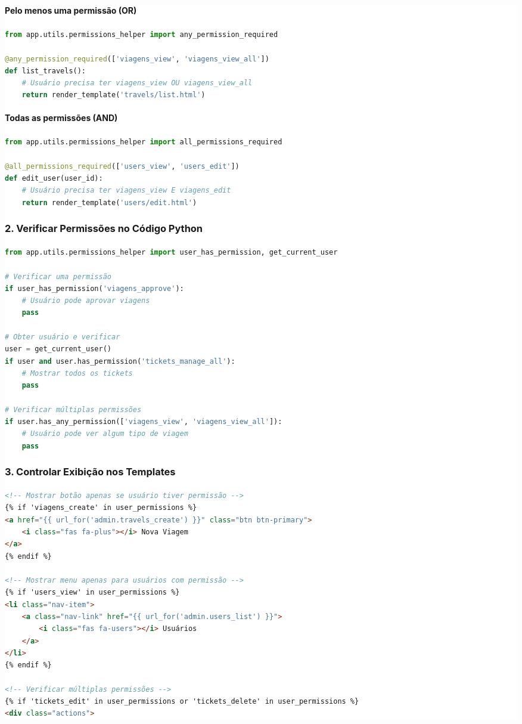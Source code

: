 #### Pelo menos uma permissão (OR)

```python
from app.utils.permissions_helper import any_permission_required

@any_permission_required(['viagens_view', 'viagens_view_all'])
def list_travels():
    # Usuário precisa ter viagens_view OU viagens_view_all
    return render_template('travels/list.html')
```

#### Todas as permissões (AND)

```python
from app.utils.permissions_helper import all_permissions_required

@all_permissions_required(['users_view', 'users_edit'])
def edit_user(user_id):
    # Usuário precisa ter viagens_view E viagens_edit
    return render_template('users/edit.html')
```

### 2. Verificar Permissões no Código Python

```python
from app.utils.permissions_helper import user_has_permission, get_current_user

# Verificar uma permissão
if user_has_permission('viagens_approve'):
    # Usuário pode aprovar viagens
    pass

# Obter usuário e verificar
user = get_current_user()
if user and user.has_permission('tickets_manage_all'):
    # Mostrar todos os tickets
    pass

# Verificar múltiplas permissões
if user.has_any_permission(['viagens_view', 'viagens_view_all']):
    # Usuário pode ver algum tipo de viagem
    pass
```

### 3. Controlar Exibição nos Templates

```html
<!-- Mostrar botão apenas se usuário tiver permissão -->
{% if 'viagens_create' in user_permissions %}
<a href="{{ url_for('admin.travels_create') }}" class="btn btn-primary">
    <i class="fas fa-plus"></i> Nova Viagem
</a>
{% endif %}

<!-- Mostrar menu apenas para usuários com permissão -->
{% if 'users_view' in user_permissions %}
<li class="nav-item">
    <a class="nav-link" href="{{ url_for('admin.users_list') }}">
        <i class="fas fa-users"></i> Usuários
    </a>
</li>
{% endif %}

<!-- Verificar múltiplas permissões -->
{% if 'tickets_edit' in user_permissions or 'tickets_delete' in user_permissions %}
<div class="actions">
```